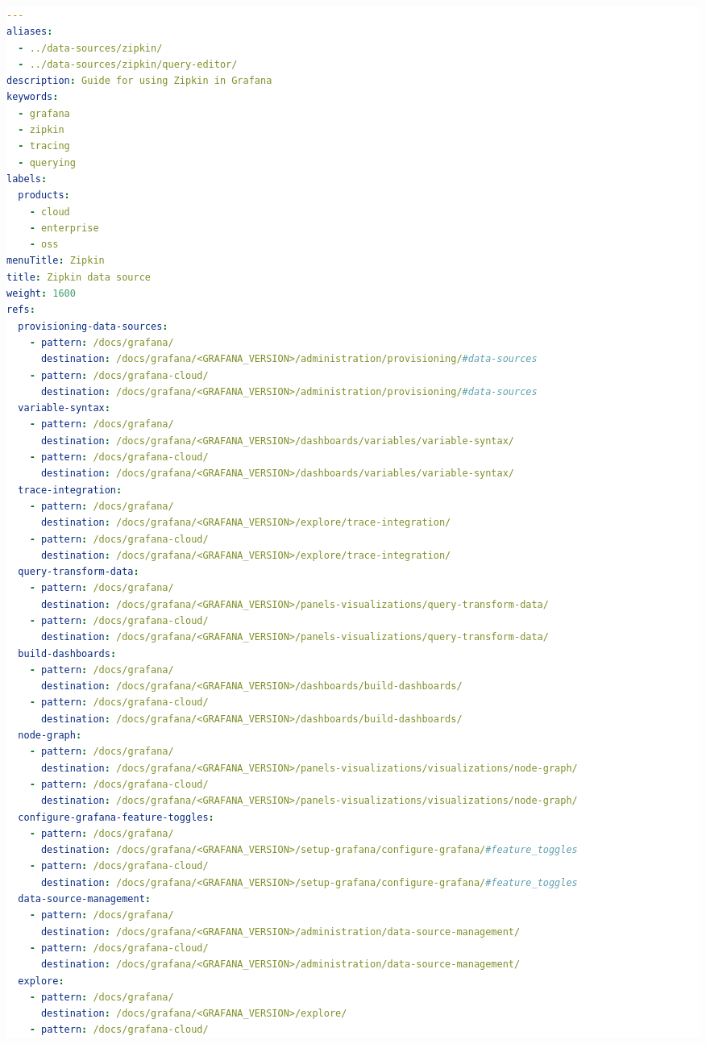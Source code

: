 ```yaml
---
aliases:
  - ../data-sources/zipkin/
  - ../data-sources/zipkin/query-editor/
description: Guide for using Zipkin in Grafana
keywords:
  - grafana
  - zipkin
  - tracing
  - querying
labels:
  products:
    - cloud
    - enterprise
    - oss
menuTitle: Zipkin
title: Zipkin data source
weight: 1600
refs:
  provisioning-data-sources:
    - pattern: /docs/grafana/
      destination: /docs/grafana/<GRAFANA_VERSION>/administration/provisioning/#data-sources
    - pattern: /docs/grafana-cloud/
      destination: /docs/grafana/<GRAFANA_VERSION>/administration/provisioning/#data-sources
  variable-syntax:
    - pattern: /docs/grafana/
      destination: /docs/grafana/<GRAFANA_VERSION>/dashboards/variables/variable-syntax/
    - pattern: /docs/grafana-cloud/
      destination: /docs/grafana/<GRAFANA_VERSION>/dashboards/variables/variable-syntax/
  trace-integration:
    - pattern: /docs/grafana/
      destination: /docs/grafana/<GRAFANA_VERSION>/explore/trace-integration/
    - pattern: /docs/grafana-cloud/
      destination: /docs/grafana/<GRAFANA_VERSION>/explore/trace-integration/
  query-transform-data:
    - pattern: /docs/grafana/
      destination: /docs/grafana/<GRAFANA_VERSION>/panels-visualizations/query-transform-data/
    - pattern: /docs/grafana-cloud/
      destination: /docs/grafana/<GRAFANA_VERSION>/panels-visualizations/query-transform-data/
  build-dashboards:
    - pattern: /docs/grafana/
      destination: /docs/grafana/<GRAFANA_VERSION>/dashboards/build-dashboards/
    - pattern: /docs/grafana-cloud/
      destination: /docs/grafana/<GRAFANA_VERSION>/dashboards/build-dashboards/
  node-graph:
    - pattern: /docs/grafana/
      destination: /docs/grafana/<GRAFANA_VERSION>/panels-visualizations/visualizations/node-graph/
    - pattern: /docs/grafana-cloud/
      destination: /docs/grafana/<GRAFANA_VERSION>/panels-visualizations/visualizations/node-graph/
  configure-grafana-feature-toggles:
    - pattern: /docs/grafana/
      destination: /docs/grafana/<GRAFANA_VERSION>/setup-grafana/configure-grafana/#feature_toggles
    - pattern: /docs/grafana-cloud/
      destination: /docs/grafana/<GRAFANA_VERSION>/setup-grafana/configure-grafana/#feature_toggles
  data-source-management:
    - pattern: /docs/grafana/
      destination: /docs/grafana/<GRAFANA_VERSION>/administration/data-source-management/
    - pattern: /docs/grafana-cloud/
      destination: /docs/grafana/<GRAFANA_VERSION>/administration/data-source-management/
  explore:
    - pattern: /docs/grafana/
      destination: /docs/grafana/<GRAFANA_VERSION>/explore/
    - pattern: /docs/grafana-cloud/
```